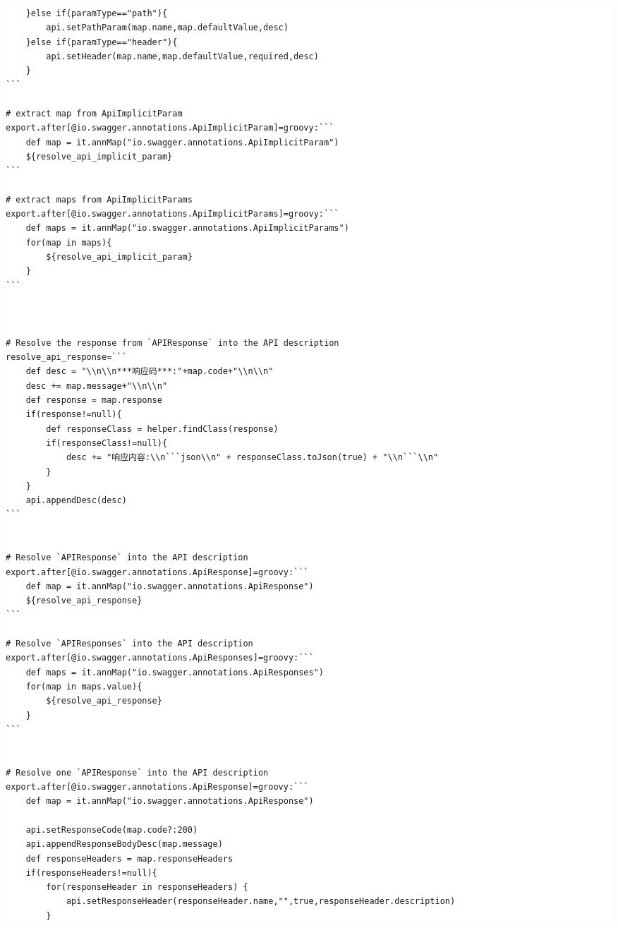 ````properties
    }else if(paramType=="path"){
        api.setPathParam(map.name,map.defaultValue,desc)
    }else if(paramType=="header"){
        api.setHeader(map.name,map.defaultValue,required,desc)
    }
```

# extract map from ApiImplicitParam
export.after[@io.swagger.annotations.ApiImplicitParam]=groovy:```
    def map = it.annMap("io.swagger.annotations.ApiImplicitParam")
    ${resolve_api_implicit_param}
```

# extract maps from ApiImplicitParams
export.after[@io.swagger.annotations.ApiImplicitParams]=groovy:```
    def maps = it.annMap("io.swagger.annotations.ApiImplicitParams")
    for(map in maps){
        ${resolve_api_implicit_param}
    }
```



# Resolve the response from `APIResponse` into the API description
resolve_api_response=```
    def desc = "\\n\\n***响应码***:"+map.code+"\\n\\n"
    desc += map.message+"\\n\\n"
    def response = map.response
    if(response!=null){
        def responseClass = helper.findClass(response)
        if(responseClass!=null){
            desc += "响应内容:\\n```json\\n" + responseClass.toJson(true) + "\\n```\\n"
        }
    }
    api.appendDesc(desc)
```


# Resolve `APIResponse` into the API description
export.after[@io.swagger.annotations.ApiResponse]=groovy:```
    def map = it.annMap("io.swagger.annotations.ApiResponse")
    ${resolve_api_response}
```

# Resolve `APIResponses` into the API description
export.after[@io.swagger.annotations.ApiResponses]=groovy:```
    def maps = it.annMap("io.swagger.annotations.ApiResponses")
    for(map in maps.value){
        ${resolve_api_response}
    }
```


# Resolve one `APIResponse` into the API description
export.after[@io.swagger.annotations.ApiResponse]=groovy:```
    def map = it.annMap("io.swagger.annotations.ApiResponse")

    api.setResponseCode(map.code?:200)
    api.appendResponseBodyDesc(map.message)
    def responseHeaders = map.responseHeaders
    if(responseHeaders!=null){
        for(responseHeader in responseHeaders) {
            api.setResponseHeader(responseHeader.name,"",true,responseHeader.description)
        }
````
